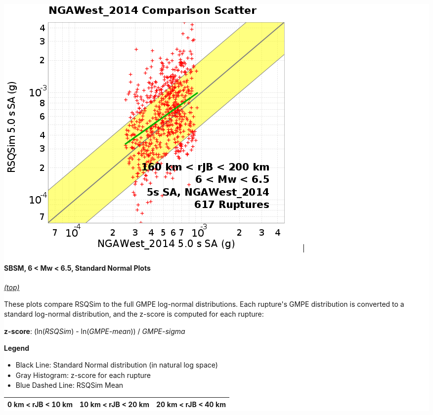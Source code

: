 ![Scatter Plot](resources/SBSM_mag_6_6.5_dist_160_200_5s_NGAWest_2014_scatter.png) |
#### SBSM, 6 < Mw < 6.5, Standard Normal Plots
*[(top)](#table-of-contents)*

These plots compare RSQSim to the full GMPE log-normal distributions. Each rupture's GMPE distribution is converted to a standard log-normal distribution, and the z-score is computed for each rupture:

**z-score**: (ln(*RSQSim*) - ln(*GMPE-mean*)) / *GMPE-sigma*

**Legend**
* Black Line: Standard Normal distribution (in natural log space)
* Gray Histogram: z-score for each rupture
* Blue Dashed Line: RSQSim Mean

| **0 km < rJB < 10 km** | **10 km < rJB < 20 km** | **20 km < rJB < 40 km** |
|-----|-----|-----|